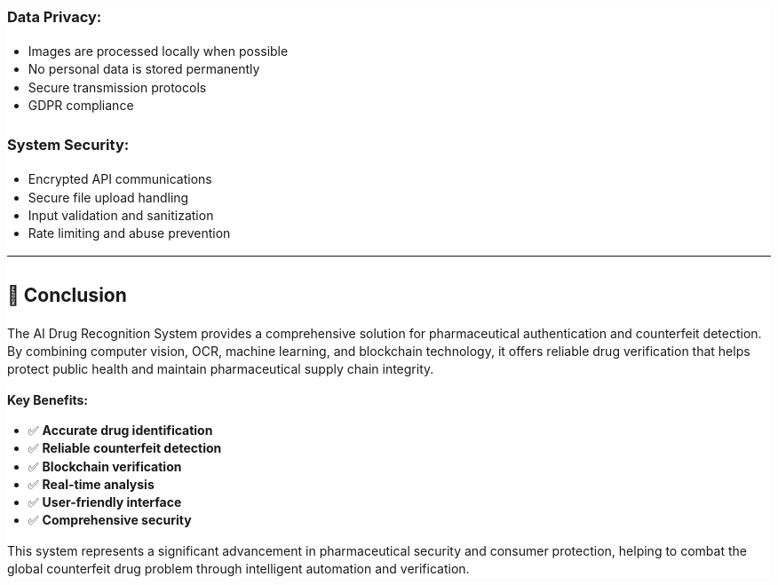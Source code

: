 ### **Data Privacy:**
- Images are processed locally when possible
- No personal data is stored permanently
- Secure transmission protocols
- GDPR compliance

### **System Security:**
- Encrypted API communications
- Secure file upload handling
- Input validation and sanitization
- Rate limiting and abuse prevention

---

## 🎉 **Conclusion**

The AI Drug Recognition System provides a comprehensive solution for pharmaceutical authentication and counterfeit detection. By combining computer vision, OCR, machine learning, and blockchain technology, it offers reliable drug verification that helps protect public health and maintain pharmaceutical supply chain integrity.

**Key Benefits:**
- ✅ **Accurate drug identification**
- ✅ **Reliable counterfeit detection**
- ✅ **Blockchain verification**
- ✅ **Real-time analysis**
- ✅ **User-friendly interface**
- ✅ **Comprehensive security**

This system represents a significant advancement in pharmaceutical security and consumer protection, helping to combat the global counterfeit drug problem through intelligent automation and verification. 